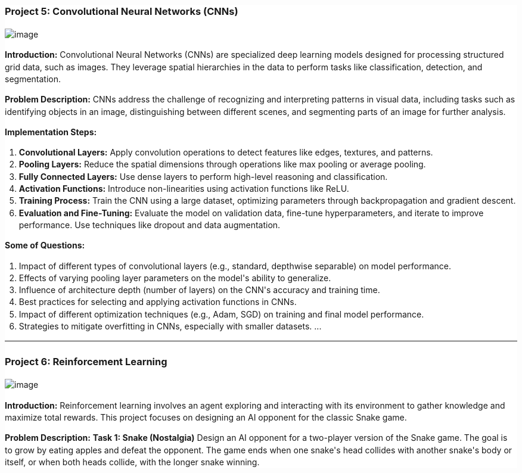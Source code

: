 
### Project 5: Convolutional Neural Networks (CNNs)
![image](https://github.com/AryanBastani/asd/assets/101284002/f0e01101-e105-4359-9b9d-64ef4a8db912)





**Introduction:**
Convolutional Neural Networks (CNNs) are specialized deep learning models designed for processing structured grid data, such as images. They leverage spatial hierarchies in the data to perform tasks like classification, detection, and segmentation.

**Problem Description:**
CNNs address the challenge of recognizing and interpreting patterns in visual data, including tasks such as identifying objects in an image, distinguishing between different scenes, and segmenting parts of an image for further analysis.

**Implementation Steps:**

1. **Convolutional Layers:** Apply convolution operations to detect features like edges, textures, and patterns.
2. **Pooling Layers:** Reduce the spatial dimensions through operations like max pooling or average pooling.
3. **Fully Connected Layers:** Use dense layers to perform high-level reasoning and classification.
4. **Activation Functions:** Introduce non-linearities using activation functions like ReLU.
5. **Training Process:** Train the CNN using a large dataset, optimizing parameters through backpropagation and gradient descent.
6. **Evaluation and Fine-Tuning:** Evaluate the model on validation data, fine-tune hyperparameters, and iterate to improve performance. Use techniques like dropout and data augmentation.

**Some of Questions:**

1. Impact of different types of convolutional layers (e.g., standard, depthwise separable) on model performance.
2. Effects of varying pooling layer parameters on the model's ability to generalize.
3. Influence of architecture depth (number of layers) on the CNN's accuracy and training time.
4. Best practices for selecting and applying activation functions in CNNs.
5. Impact of different optimization techniques (e.g., Adam, SGD) on training and final model performance.
6. Strategies to mitigate overfitting in CNNs, especially with smaller datasets.
...

---

### Project 6: Reinforcement Learning
![image](https://github.com/AryanBastani/asd/assets/101284002/cea9c87a-c12b-4f79-aada-4cc8533a30f3)


**Introduction:**
Reinforcement learning involves an agent exploring and interacting with its environment to gather knowledge and maximize total rewards. This project focuses on designing an AI opponent for the classic Snake game.

**Problem Description:**
**Task 1: Snake (Nostalgia)**
Design an AI opponent for a two-player version of the Snake game. The goal is to grow by eating apples and defeat the opponent. The game ends when one snake's head collides with another snake's body or itself, or when both heads collide, with the longer snake winning.
